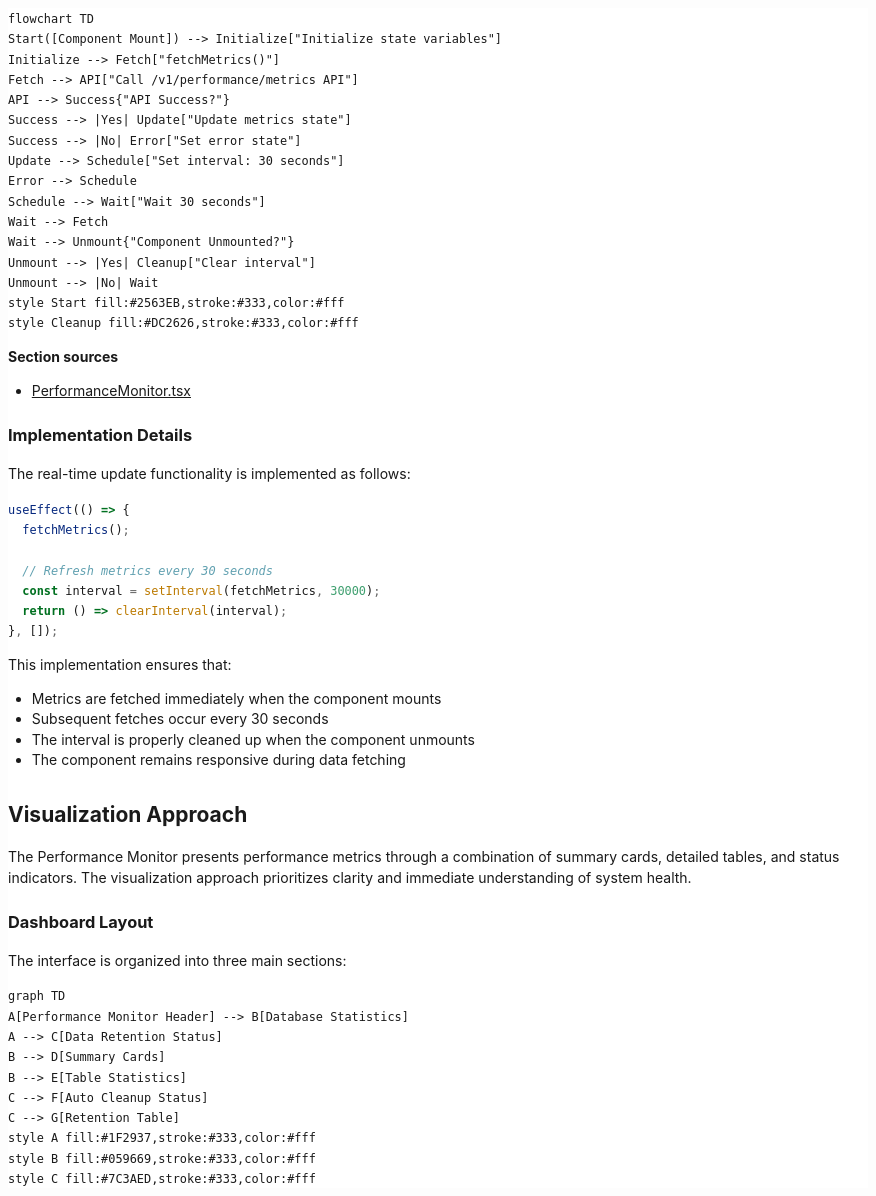 
```mermaid
flowchart TD
Start([Component Mount]) --> Initialize["Initialize state variables"]
Initialize --> Fetch["fetchMetrics()"]
Fetch --> API["Call /v1/performance/metrics API"]
API --> Success{"API Success?"}
Success --> |Yes| Update["Update metrics state"]
Success --> |No| Error["Set error state"]
Update --> Schedule["Set interval: 30 seconds"]
Error --> Schedule
Schedule --> Wait["Wait 30 seconds"]
Wait --> Fetch
Wait --> Unmount{"Component Unmounted?"}
Unmount --> |Yes| Cleanup["Clear interval"]
Unmount --> |No| Wait
style Start fill:#2563EB,stroke:#333,color:#fff
style Cleanup fill:#DC2626,stroke:#333,color:#fff
```


**Section sources**
- [PerformanceMonitor.tsx](file://web/src/components/Performance/PerformanceMonitor.tsx#L108-L116)

### Implementation Details
The real-time update functionality is implemented as follows:


```typescript
useEffect(() => {
  fetchMetrics();
  
  // Refresh metrics every 30 seconds
  const interval = setInterval(fetchMetrics, 30000);
  return () => clearInterval(interval);
}, []);
```


This implementation ensures that:
- Metrics are fetched immediately when the component mounts
- Subsequent fetches occur every 30 seconds
- The interval is properly cleaned up when the component unmounts
- The component remains responsive during data fetching

## Visualization Approach
The Performance Monitor presents performance metrics through a combination of summary cards, detailed tables, and status indicators. The visualization approach prioritizes clarity and immediate understanding of system health.

### Dashboard Layout
The interface is organized into three main sections:


```mermaid
graph TD
A[Performance Monitor Header] --> B[Database Statistics]
A --> C[Data Retention Status]
B --> D[Summary Cards]
B --> E[Table Statistics]
C --> F[Auto Cleanup Status]
C --> G[Retention Table]
style A fill:#1F2937,stroke:#333,color:#fff
style B fill:#059669,stroke:#333,color:#fff
style C fill:#7C3AED,stroke:#333,color:#fff
```
